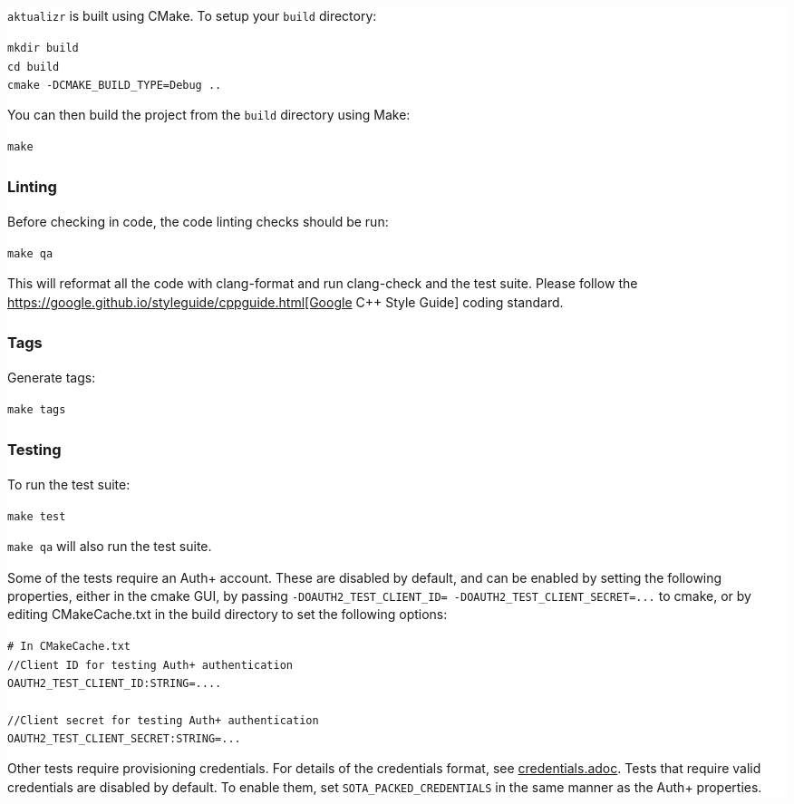 `aktualizr` is built using CMake. To setup your `build` directory:

~~~
mkdir build
cd build
cmake -DCMAKE_BUILD_TYPE=Debug ..
~~~

You can then build the project from the `build` directory using Make:

~~~
make
~~~

### Linting

Before checking in code, the code linting checks should be run:

~~~
make qa
~~~

This will reformat all the code with clang-format and run clang-check and the test suite.
Please follow the https://google.github.io/styleguide/cppguide.html[Google C++ Style Guide] coding standard.

### Tags

Generate tags:

~~~
make tags
~~~

### Testing

To run the test suite:

~~~
make test
~~~

`make qa` will also run the test suite.

Some of the tests require an Auth+ account. These are disabled by default, and can be enabled by setting the following properties, either in the cmake GUI, by passing `-DOAUTH2_TEST_CLIENT_ID= -DOAUTH2_TEST_CLIENT_SECRET=...` to cmake, or by editing CMakeCache.txt in the build directory to set the following options:

~~~
# In CMakeCache.txt
//Client ID for testing Auth+ authentication
OAUTH2_TEST_CLIENT_ID:STRING=....

//Client secret for testing Auth+ authentication
OAUTH2_TEST_CLIENT_SECRET:STRING=...
~~~

Other tests require provisioning credentials. For details of the credentials format, see [credentials.adoc](credentials.adoc). Tests that require valid credentials are disabled by default. To enable them, set `SOTA_PACKED_CREDENTIALS` in the same manner as the Auth+ properties.
